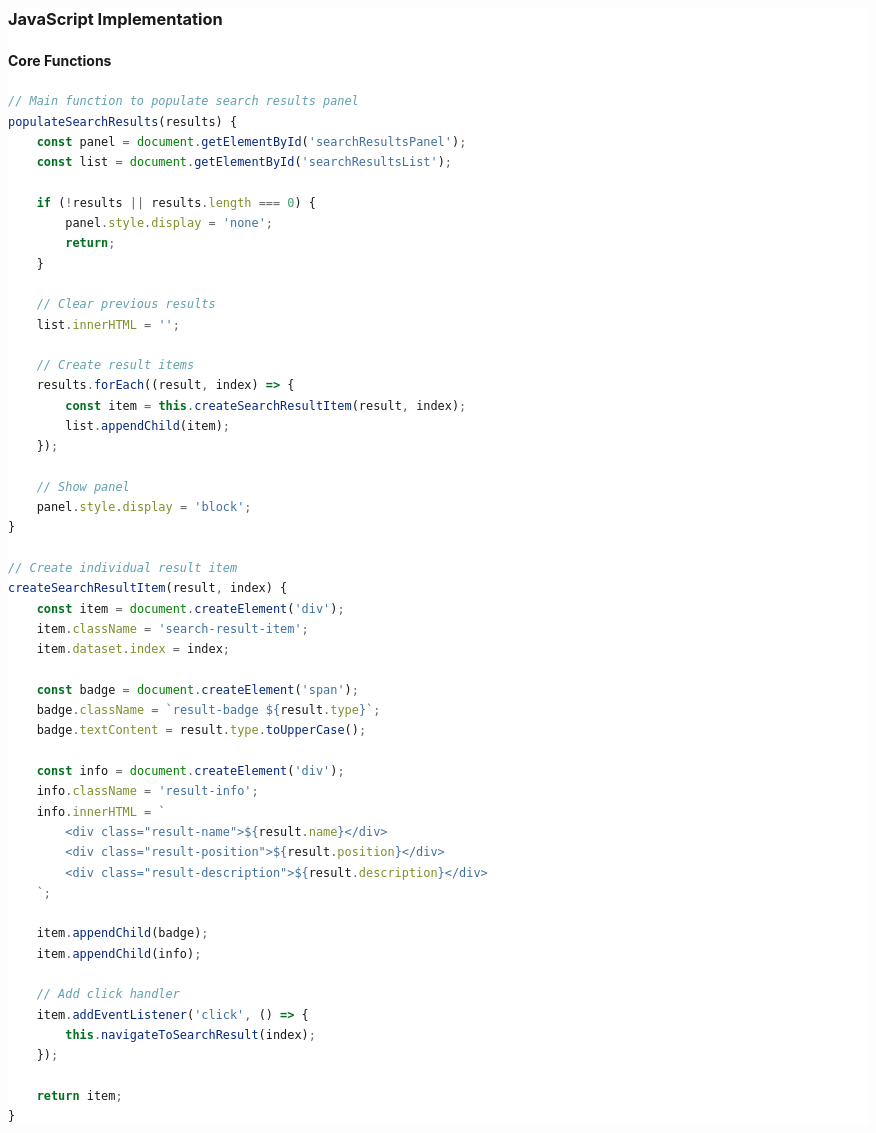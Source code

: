 ### **JavaScript Implementation**

#### **Core Functions**
```javascript
// Main function to populate search results panel
populateSearchResults(results) {
    const panel = document.getElementById('searchResultsPanel');
    const list = document.getElementById('searchResultsList');
    
    if (!results || results.length === 0) {
        panel.style.display = 'none';
        return;
    }
    
    // Clear previous results
    list.innerHTML = '';
    
    // Create result items
    results.forEach((result, index) => {
        const item = this.createSearchResultItem(result, index);
        list.appendChild(item);
    });
    
    // Show panel
    panel.style.display = 'block';
}

// Create individual result item
createSearchResultItem(result, index) {
    const item = document.createElement('div');
    item.className = 'search-result-item';
    item.dataset.index = index;
    
    const badge = document.createElement('span');
    badge.className = `result-badge ${result.type}`;
    badge.textContent = result.type.toUpperCase();
    
    const info = document.createElement('div');
    info.className = 'result-info';
    info.innerHTML = `
        <div class="result-name">${result.name}</div>
        <div class="result-position">${result.position}</div>
        <div class="result-description">${result.description}</div>
    `;
    
    item.appendChild(badge);
    item.appendChild(info);
    
    // Add click handler
    item.addEventListener('click', () => {
        this.navigateToSearchResult(index);
    });
    
    return item;
}
```

